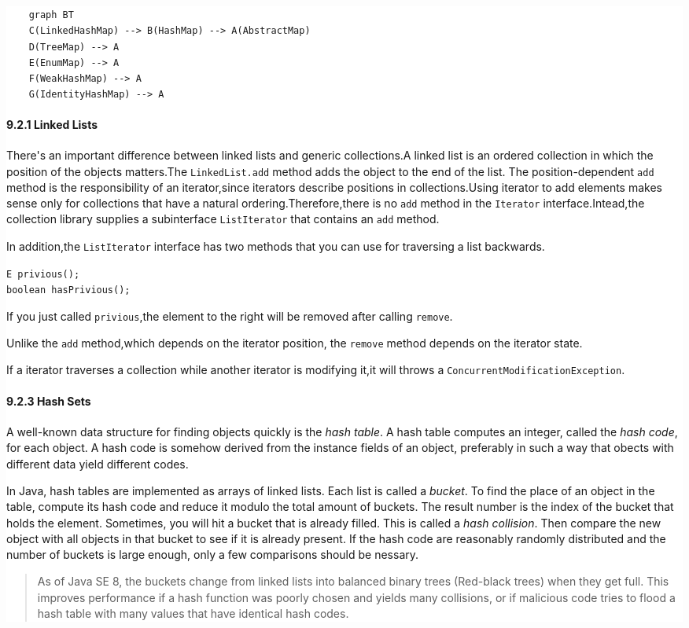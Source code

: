 ```mermaid
```
```mermaid
    graph BT
	C(LinkedHashMap) --> B(HashMap) --> A(AbstractMap)
	D(TreeMap) --> A
	E(EnumMap) --> A
	F(WeakHashMap) --> A
	G(IdentityHashMap) --> A
```

#### 9.2.1 Linked Lists

There's an important difference between linked lists and generic collections.A linked list is an ordered collection in which the position of the objects matters.The `LinkedList.add` method adds the object to the end of the list. The position-dependent `add` method is the responsibility of an iterator,since iterators describe positions in collections.Using iterator to add elements makes sense only for collections that have a natural ordering.Therefore,there is no `add` method in the `Iterator` interface.Intead,the collection library supplies a subinterface `ListIterator` that contains an `add` method.

In addition,the `ListIterator` interface has two methods that you can use for traversing a list backwards.

```
E privious();
boolean hasPrivious();
```

If you just called `privious`,the element to the right will be removed after calling `remove`.

Unlike the `add` method,which depends on the iterator position, the `remove` method depends on the iterator state.

If a iterator traverses a collection while another iterator is modifying it,it will throws a `ConcurrentModificationException`.

#### 9.2.3 Hash Sets

A well-known data structure for finding objects quickly is the *hash table*. A hash table computes an integer, called the *hash code*, for each object. A hash code is somehow derived from the instance fields of an object, preferably in such a way that obects with different data yield different codes.

In Java, hash tables are implemented as arrays of linked lists. Each list is called a *bucket*. To find the place of an object in the table, compute its hash code and reduce it modulo the total amount of buckets. The result number is the index of the bucket that holds the element. Sometimes, you will hit a bucket that is already filled. This is called a *hash collision*. Then compare the new object with all objects in that bucket to see if it is already present. If the hash code are reasonably randomly distributed and the number of buckets is large enough, only a few comparisons should be nessary.

> As of Java SE 8, the buckets change from linked lists into balanced binary trees (Red-black trees) when they get full. This improves performance if a hash function was poorly chosen and yields many collisions, or if malicious code tries to flood a hash table with many values that have identical hash codes.
